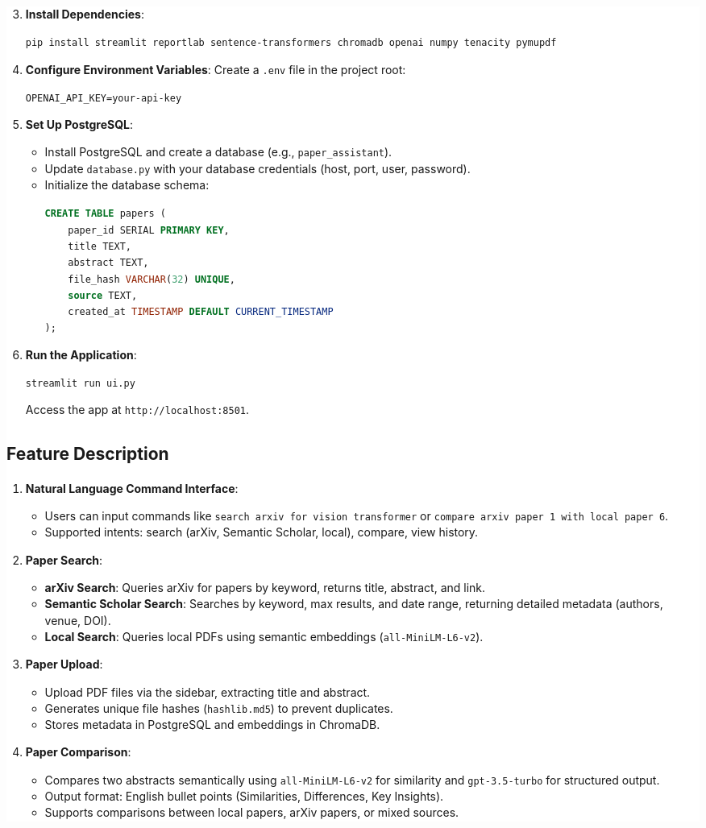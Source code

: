 3. **Install Dependencies**:
   ```bash
   pip install streamlit reportlab sentence-transformers chromadb openai numpy tenacity pymupdf
   ```

4. **Configure Environment Variables**:
   Create a `.env` file in the project root:
   ```env
   OPENAI_API_KEY=your-api-key
   ```

5. **Set Up PostgreSQL**:
   - Install PostgreSQL and create a database (e.g., `paper_assistant`).
   - Update `database.py` with your database credentials (host, port, user, password).
   - Initialize the database schema:
     ```sql
     CREATE TABLE papers (
         paper_id SERIAL PRIMARY KEY,
         title TEXT,
         abstract TEXT,
         file_hash VARCHAR(32) UNIQUE,
         source TEXT,
         created_at TIMESTAMP DEFAULT CURRENT_TIMESTAMP
     );
     ```

6. **Run the Application**:
   ```bash
   streamlit run ui.py
   ```
   Access the app at `http://localhost:8501`.

## Feature Description
1. **Natural Language Command Interface**:
   - Users can input commands like `search arxiv for vision transformer` or `compare arxiv paper 1 with local paper 6`.
   - Supported intents: search (arXiv, Semantic Scholar, local), compare, view history.

2. **Paper Search**:
   - **arXiv Search**: Queries arXiv for papers by keyword, returns title, abstract, and link.
   - **Semantic Scholar Search**: Searches by keyword, max results, and date range, returning detailed metadata (authors, venue, DOI).
   - **Local Search**: Queries local PDFs using semantic embeddings (`all-MiniLM-L6-v2`).

3. **Paper Upload**:
   - Upload PDF files via the sidebar, extracting title and abstract.
   - Generates unique file hashes (`hashlib.md5`) to prevent duplicates.
   - Stores metadata in PostgreSQL and embeddings in ChromaDB.

4. **Paper Comparison**:
   - Compares two abstracts semantically using `all-MiniLM-L6-v2` for similarity and `gpt-3.5-turbo` for structured output.
   - Output format: English bullet points (Similarities, Differences, Key Insights).
   - Supports comparisons between local papers, arXiv papers, or mixed sources.
